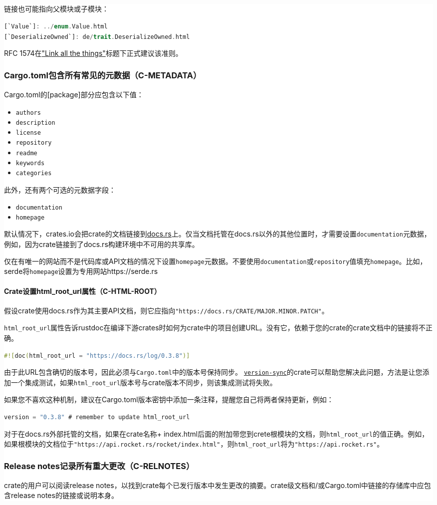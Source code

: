 链接也可能指向父模块或子模块：

```rust
[`Value`]: ../enum.Value.html
[`DeserializeOwned`]: de/trait.DeserializeOwned.html
```

RFC 1574在["Link all the things"](https://github.com/rust-lang/rfcs/blob/master/text/1574-more-api-documentation-conventions.md#link-all-the-things)标题下正式建议该准则。

### Cargo.toml包含所有常见的元数据（C-METADATA）

Cargo.toml的[package]部分应包含以下值：

- `authors`
- `description`
- `license`
- `repository`
- `readme`
- `keywords`
- `categories`

此外，还有两个可选的元数据字段：

- `documentation`
- `homepage`

默认情况下，crates.io会把crate的文档链接到[docs.rs](https://docs.rs/)上。仅当文档托管在docs.rs以外的其他位置时，才需要设置`documentation`元数据，例如，因为crate链接到了docs.rs构建环境中不可用的共享库。  

仅在有唯一的网站而不是代码库或API文档的情况下设置`homepage`元数据。不要使用`documentation`或`repository`值填充`homepage`。比如，serde将`homepage`设置为专用网站https://serde.rs

#### Crate设置html_root_url属性（C-HTML-ROOT）

假设crate使用docs.rs作为其主要API文档，则它应指向`"https://docs.rs/CRATE/MAJOR.MINOR.PATCH"`。 

`html_root_url`属性告诉rustdoc在编译下游crates时如何为crate中的项目创建URL。没有它，依赖于您的crate的crate文档中的链接将不正确。

```rust
#![doc(html_root_url = "https://docs.rs/log/0.3.8")]
```

由于此URL包含确切的版本号，因此必须与`Cargo.toml`中的版本号保持同步。 [`version-sync`](https://crates.io/crates/version-sync)的crate可以帮助您解决此问题，方法是让您添加一个集成测试，如果`html_root_url`版本号与crate版本不同步，则该集成测试将失败。 

如果您不喜欢这种机制，建议在Cargo.toml版本密钥中添加一条注释，提醒您自己将两者保持更新，例如：

```rust
version = "0.3.8" # remember to update html_root_url
```

对于在docs.rs外部托管的文档，如果在crate名称+ index.html后面的附加带您到crete根模块的文档，则`html_root_url`的值正确。例如，如果根模块的文档位于`"https://api.rocket.rs/rocket/index.html"`，则`html_root_url`将为`"https://api.rocket.rs"`。

### Release notes记录所有重大更改（C-RELNOTES）

crate的用户可以阅读release notes，以找到crate每个已发行版本中发生更改的摘要。crate级文档和/或Cargo.toml中链接的存储库中应包含release notes的链接或说明本身。 


[`serialize_struct`]: #method.serialize_struct
[`Deserialize`]: trait.Deserialize.html